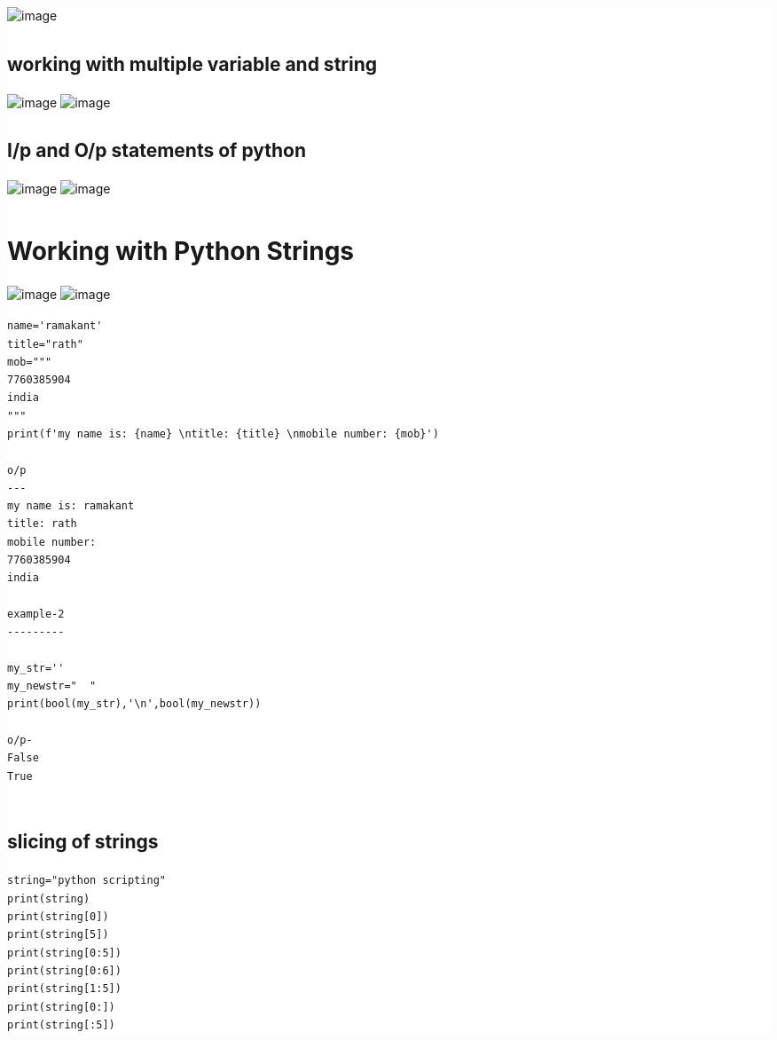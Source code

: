 
![image](https://user-images.githubusercontent.com/53966749/204067673-0919c0a9-50ac-4439-8e69-aed89d1e2a82.png)

working with multiple variable and string
-----------------------------------------

![image](https://user-images.githubusercontent.com/53966749/204067801-13dad3f4-652f-40ad-b92a-079ab1c92a08.png)
![image](https://user-images.githubusercontent.com/53966749/204067817-672aec4f-97e3-4535-92b3-34a28f149dbe.png)

I/p and O/p statements of python
--------------------------------

![image](https://user-images.githubusercontent.com/53966749/204067974-9f35ca8b-b421-4922-a572-b8aea0c10d57.png)
![image](https://user-images.githubusercontent.com/53966749/204067989-4b67e5a3-250f-425a-98bc-f1ec26a48ccc.png)


Working with Python Strings
===========================

![image](https://user-images.githubusercontent.com/53966749/204070181-70b68bc8-5d4f-4b42-b80d-53c9bb1f98f8.png)
![image](https://user-images.githubusercontent.com/53966749/204078349-230d6961-ca98-4229-8d8e-8572f9ec2c7d.png)

```
name='ramakant'
title="rath"
mob="""
7760385904
india
"""
print(f'my name is: {name} \ntitle: {title} \nmobile number: {mob}')

o/p
---
my name is: ramakant 
title: rath 
mobile number: 
7760385904
india

example-2
---------

my_str=''
my_newstr="  "
print(bool(my_str),'\n',bool(my_newstr))

o/p-
False 
True
 
```
slicing of strings
------------------
```
string="python scripting"
print(string)
print(string[0])
print(string[5])
print(string[0:5])
print(string[0:6])
print(string[1:5])
print(string[0:])
print(string[:5])
```